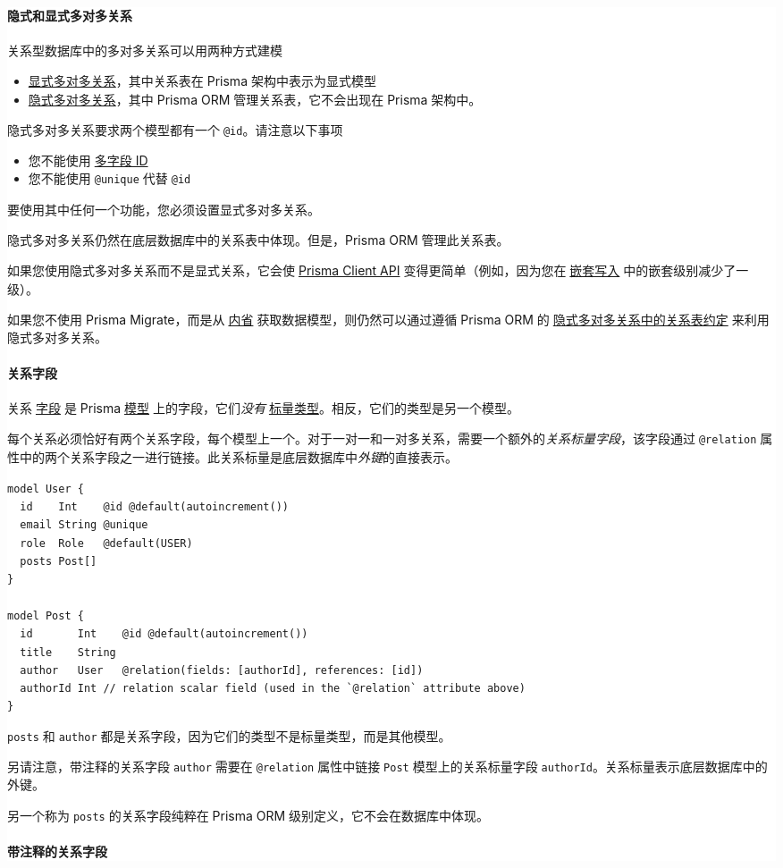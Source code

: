 ####  隐式和显式多对多关系

关系型数据库中的多对多关系可以用两种方式建模

- [显式多对多关系](https://prisma.org.cn/docs/orm/prisma-schema/data-model/relations/many-to-many-relations#explicit-many-to-many-relations)，其中关系表在 Prisma 架构中表示为显式模型
- [隐式多对多关系](https://prisma.org.cn/docs/orm/prisma-schema/data-model/relations/many-to-many-relations#implicit-many-to-many-relations)，其中 Prisma ORM 管理关系表，它不会出现在 Prisma 架构中。

隐式多对多关系要求两个模型都有一个 `@id`。请注意以下事项

- 您不能使用 [多字段 ID](https://prisma.org.cn/docs/orm/reference/prisma-schema-reference#id-1)
- 您不能使用 `@unique` 代替 `@id`

要使用其中任何一个功能，您必须设置显式多对多关系。

隐式多对多关系仍然在底层数据库中的关系表中体现。但是，Prisma ORM 管理此关系表。

如果您使用隐式多对多关系而不是显式关系，它会使 [Prisma Client API](https://prisma.org.cn/docs/orm/prisma-client) 变得更简单（例如，因为您在 [嵌套写入](https://prisma.org.cn/docs/orm/prisma-client/queries/relation-queries#nested-writes) 中的嵌套级别减少了一级）。

如果您不使用 Prisma Migrate，而是从 [内省](https://prisma.org.cn/docs/orm/prisma-schema/introspection) 获取数据模型，则仍然可以通过遵循 Prisma ORM 的 [隐式多对多关系中的关系表约定](https://prisma.org.cn/docs/orm/prisma-schema/data-model/relations/many-to-many-relations#conventions-for-relation-tables-in-implicit-m-n-relations) 来利用隐式多对多关系。

#### 关系字段

关系 [字段](https://prisma.org.cn/docs/orm/prisma-schema/data-model/models#defining-fields) 是 Prisma [模型](https://prisma.org.cn/docs/orm/prisma-schema/data-model/models#defining-models) 上的字段，它们*没有* [标量类型](https://prisma.org.cn/docs/orm/prisma-schema/data-model/models#scalar-fields)。相反，它们的类型是另一个模型。

每个关系必须恰好有两个关系字段，每个模型上一个。对于一对一和一对多关系，需要一个额外的*关系标量字段*，该字段通过 `@relation` 属性中的两个关系字段之一进行链接。此关系标量是底层数据库中*外键*的直接表示。

```prisma
model User {
  id    Int    @id @default(autoincrement())
  email String @unique
  role  Role   @default(USER)
  posts Post[]
}

model Post {
  id       Int    @id @default(autoincrement())
  title    String
  author   User   @relation(fields: [authorId], references: [id])
  authorId Int // relation scalar field (used in the `@relation` attribute above)
}
```

`posts` 和 `author` 都是关系字段，因为它们的类型不是标量类型，而是其他模型。

另请注意，带注释的关系字段 `author` 需要在 `@relation` 属性中链接 `Post` 模型上的关系标量字段 `authorId`。关系标量表示底层数据库中的外键。

另一个称为 `posts` 的关系字段纯粹在 Prisma ORM 级别定义，它不会在数据库中体现。

#### 带注释的关系字段
